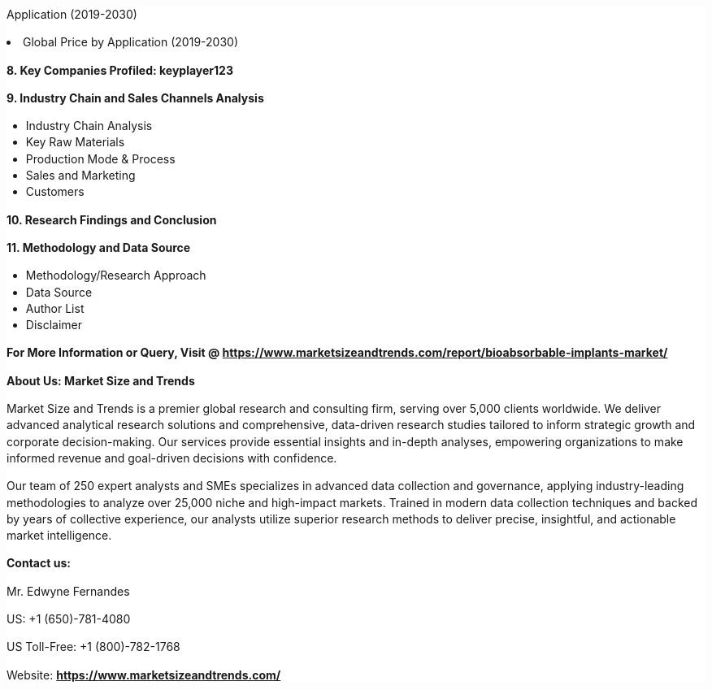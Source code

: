 Application (2019-2030)</li><li>Global Price by Application (2019-2030)</li></ul><p><strong>8. Key Companies Profiled: keyplayer123</strong></p><p><strong>9. Industry Chain and Sales Channels Analysis</strong></p><ul><li>Industry Chain Analysis</li><li>Key Raw Materials</li><li>Production Mode &amp; Process</li><li>Sales and Marketing</li><li>Customers</li></ul><p><strong>10. Research Findings and Conclusion</strong></p><p><strong>11. Methodology and Data Source</strong></p><ul><li>Methodology/Research Approach</li><li>Data Source</li><li>Author List</li><li>Disclaimer</li></ul></p><p><strong>For More Information or Query, Visit @ <a href="https://www.marketsizeandtrends.com/report/bioabsorbable-implants-market/">https://www.marketsizeandtrends.com/report/bioabsorbable-implants-market/</a></strong></p><p><strong>About Us: Market Size and Trends</strong></p><p>Market Size and Trends is a premier global research and consulting firm, serving over 5,000 clients worldwide. We deliver advanced analytical research solutions and comprehensive, data-driven research studies tailored to inform strategic growth and corporate decision-making. Our services provide essential insights and in-depth analyses, empowering organizations to make informed revenue and goal-driven decisions with confidence.</p><p>Our team of 250 expert analysts and SMEs specializes in advanced data collection and governance, applying industry-leading methodologies to analyze over 25,000 niche and high-impact markets. Trained in modern data collection techniques and backed by years of collective experience, our analysts utilize superior research methods to deliver precise, insightful, and actionable market intelligence.</p><p><strong>Contact us:</strong></p><p>Mr. Edwyne Fernandes</p><p>US: +1 (650)-781-4080</p><p>US Toll-Free: +1 (800)-782-1768</p><p>Website: <strong><a href="https://www.marketsizeandtrends.com/">https://www.marketsizeandtrends.com/</a></strong></p>
